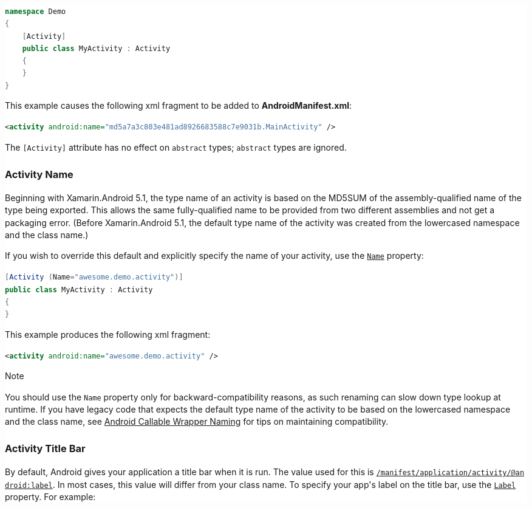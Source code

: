 ```csharp
namespace Demo
{
    [Activity]
    public class MyActivity : Activity
    {
    }
}
```

This example causes the following xml fragment to be added to **AndroidManifest.xml**:

```xml
<activity android:name="md5a7a3c803e481ad8926683588c7e9031b.MainActivity" />
```

The `[Activity]` attribute has no effect on `abstract`
types; `abstract` types are ignored.

### Activity Name

Beginning with Xamarin.Android 5.1, the type name of an activity is 
based on the MD5SUM of the assembly-qualified name of the type being 
exported. This allows the same fully-qualified name to be provided from 
two different assemblies and not get a packaging error. (Before 
Xamarin.Android 5.1, the default type name of the activity was created 
from the lowercased namespace and the class name.) 

If you wish to override this default and explicitly specify the name of your activity, use the 
[`Name`](xref:Android.App.ActivityAttribute.Name) property: 

```csharp
[Activity (Name="awesome.demo.activity")]
public class MyActivity : Activity
{
}
```

This example produces the following xml fragment:

```xml
<activity android:name="awesome.demo.activity" />
```

> [!NOTE]
> You should use the `Name` property only for 
> backward-compatibility reasons, as such renaming can slow down type 
> lookup at runtime. If you have legacy code that expects the default 
> type name of the activity to be based on the lowercased namespace and 
> the class name, see 
> [Android Callable Wrapper Naming](https://github.com/xamarin/release-notes-archive/blob/master/release-notes/android/xamarin.android_5/xamarin.android_5.1/index.md#Android_Callable_Wrapper_Naming) 
> for tips on maintaining compatibility. 

### Activity Title Bar

By default, Android gives your application a title bar when it is run. 
The value used for this is 
[`/manifest/application/activity/@android:label`](https://developer.android.com/guide/topics/manifest/activity-element.html#label). 
In most cases, this value will differ from your class name. To specify your app's label on the title bar, 
use the [`Label`](xref:Android.App.ActivityAttribute.Label) property.
For example: 
